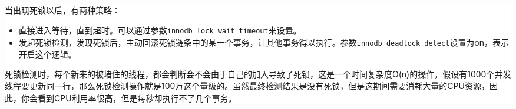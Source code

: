 当出现死锁以后，有两种策略：

- 直接进入等待，直到超时。可以通过参数`innodb_lock_wait_timeout`来设置。
- 发起死锁检测，发现死锁后，主动回滚死锁链条中的某一个事务，让其他事务得以执行。参数`innodb_deadlock_detect`设置为on，表示开启这个逻辑。

死锁检测时，每个新来的被堵住的线程，都会判断会不会由于自己的加入导致了死锁，这是一个时间复杂度O(n)的操作。假设有1000个并发线程要更新同一行，那么死锁检测操作就是100万这个量级的。虽然最终检测结果是没有死锁，但是这期间需要消耗大量的CPU资源，因此，你会看到CPU利用率很高，但是每秒却执行不了几个事务。

